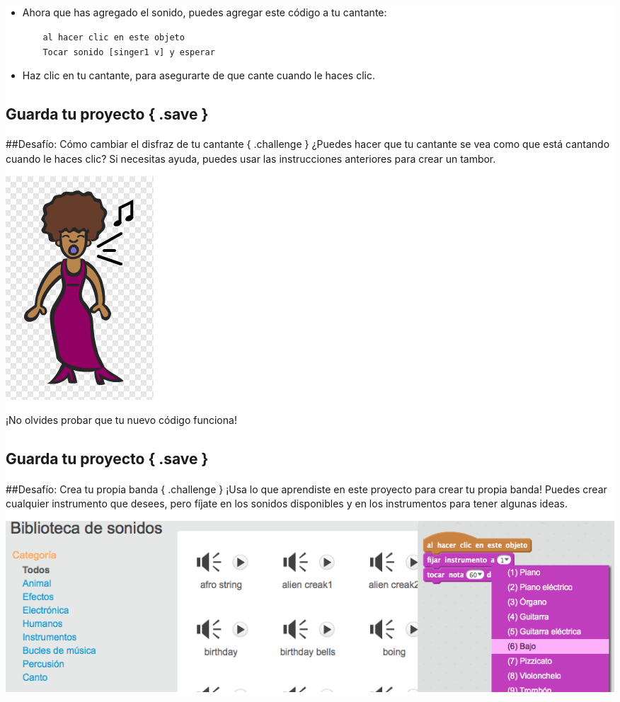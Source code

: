 + Ahora que has agregado el sonido, puedes agregar este código a tu cantante:

	```blocks
		al hacer clic en este objeto
		Tocar sonido [singer1 v] y esperar
	```

+ Haz clic en tu cantante, para asegurarte de que cante cuando le haces clic.

## Guarda tu proyecto { .save }

##Desafío: Cómo cambiar el disfraz de tu cantante { .challenge }
¿Puedes hacer que tu cantante se vea como que está cantando cuando le haces clic? Si necesitas ayuda, puedes usar las instrucciones anteriores para crear un tambor.

![screenshot](band-singer-final.png)

¡No olvides probar que tu nuevo código funciona!

## Guarda tu proyecto { .save }

##Desafío: Crea tu propia banda { .challenge }
¡Usa lo que aprendiste en este proyecto para crear tu propia banda! Puedes crear cualquier instrumento que desees, pero fíjate en los sonidos disponibles y en los instrumentos para tener algunas ideas.

![screenshot](band-ideas.png)
